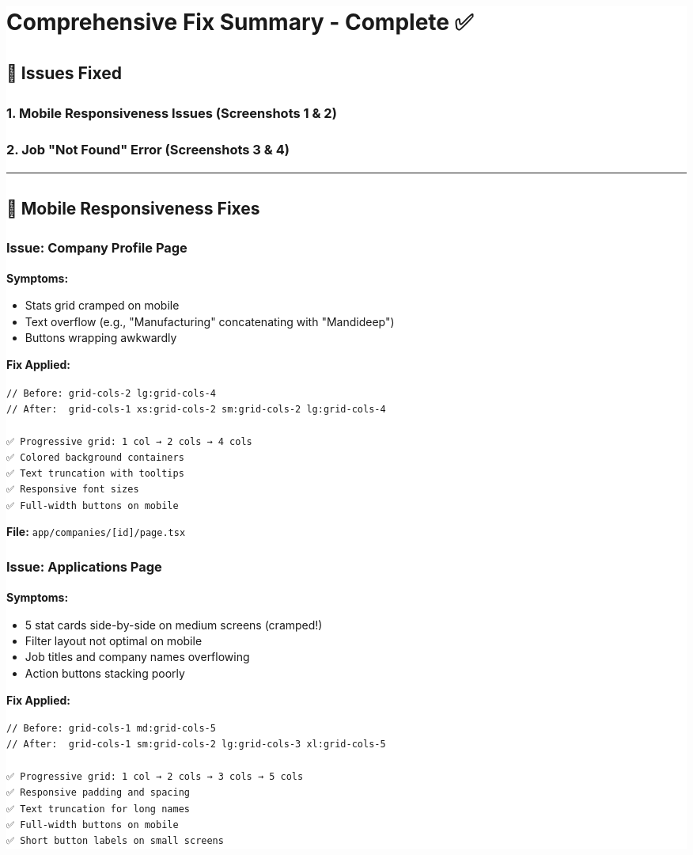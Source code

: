 # Comprehensive Fix Summary - Complete ✅

## 🎯 Issues Fixed

### 1. Mobile Responsiveness Issues (Screenshots 1 & 2)
### 2. Job "Not Found" Error (Screenshots 3 & 4)

---

## 📱 Mobile Responsiveness Fixes

### Issue: Company Profile Page
**Symptoms:**
- Stats grid cramped on mobile
- Text overflow (e.g., "Manufacturing" concatenating with "Mandideep")
- Buttons wrapping awkwardly

**Fix Applied:**
```tsx
// Before: grid-cols-2 lg:grid-cols-4
// After:  grid-cols-1 xs:grid-cols-2 sm:grid-cols-2 lg:grid-cols-4

✅ Progressive grid: 1 col → 2 cols → 4 cols
✅ Colored background containers
✅ Text truncation with tooltips
✅ Responsive font sizes
✅ Full-width buttons on mobile
```

**File:** `app/companies/[id]/page.tsx`

### Issue: Applications Page
**Symptoms:**
- 5 stat cards side-by-side on medium screens (cramped!)
- Filter layout not optimal on mobile
- Job titles and company names overflowing
- Action buttons stacking poorly

**Fix Applied:**
```tsx
// Before: grid-cols-1 md:grid-cols-5
// After:  grid-cols-1 sm:grid-cols-2 lg:grid-cols-3 xl:grid-cols-5

✅ Progressive grid: 1 col → 2 cols → 3 cols → 5 cols
✅ Responsive padding and spacing
✅ Text truncation for long names
✅ Full-width buttons on mobile
✅ Short button labels on small screens
```
